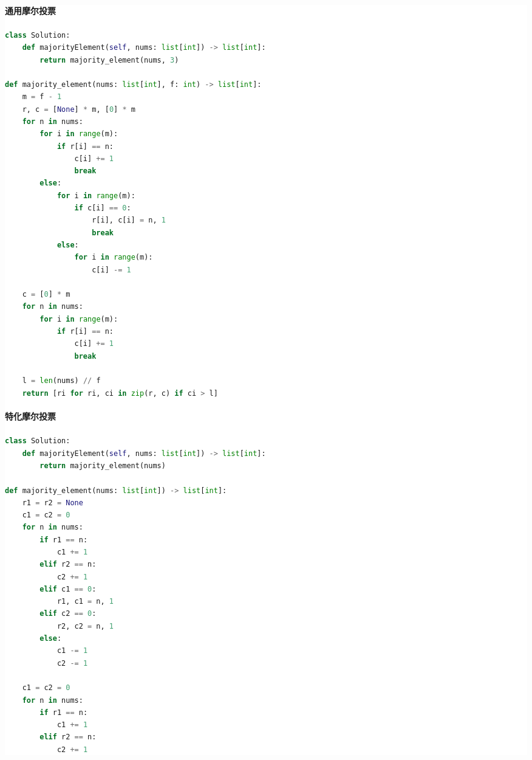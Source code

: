 #### 通用摩尔投票

```python Python
class Solution:
    def majorityElement(self, nums: list[int]) -> list[int]:
        return majority_element(nums, 3)

def majority_element(nums: list[int], f: int) -> list[int]:
    m = f - 1
    r, c = [None] * m, [0] * m
    for n in nums:
        for i in range(m):
            if r[i] == n:
                c[i] += 1
                break
        else:
            for i in range(m):
                if c[i] == 0:
                    r[i], c[i] = n, 1
                    break
            else:
                for i in range(m):
                    c[i] -= 1

    c = [0] * m
    for n in nums:
        for i in range(m):
            if r[i] == n:
                c[i] += 1
                break

    l = len(nums) // f
    return [ri for ri, ci in zip(r, c) if ci > l]
```

#### 特化摩尔投票

```python Python
class Solution:
    def majorityElement(self, nums: list[int]) -> list[int]:
        return majority_element(nums)

def majority_element(nums: list[int]) -> list[int]:
    r1 = r2 = None
    c1 = c2 = 0
    for n in nums:
        if r1 == n:
            c1 += 1
        elif r2 == n:
            c2 += 1
        elif c1 == 0:
            r1, c1 = n, 1
        elif c2 == 0:
            r2, c2 = n, 1
        else:
            c1 -= 1
            c2 -= 1

    c1 = c2 = 0
    for n in nums:
        if r1 == n:
            c1 += 1
        elif r2 == n:
            c2 += 1

```
